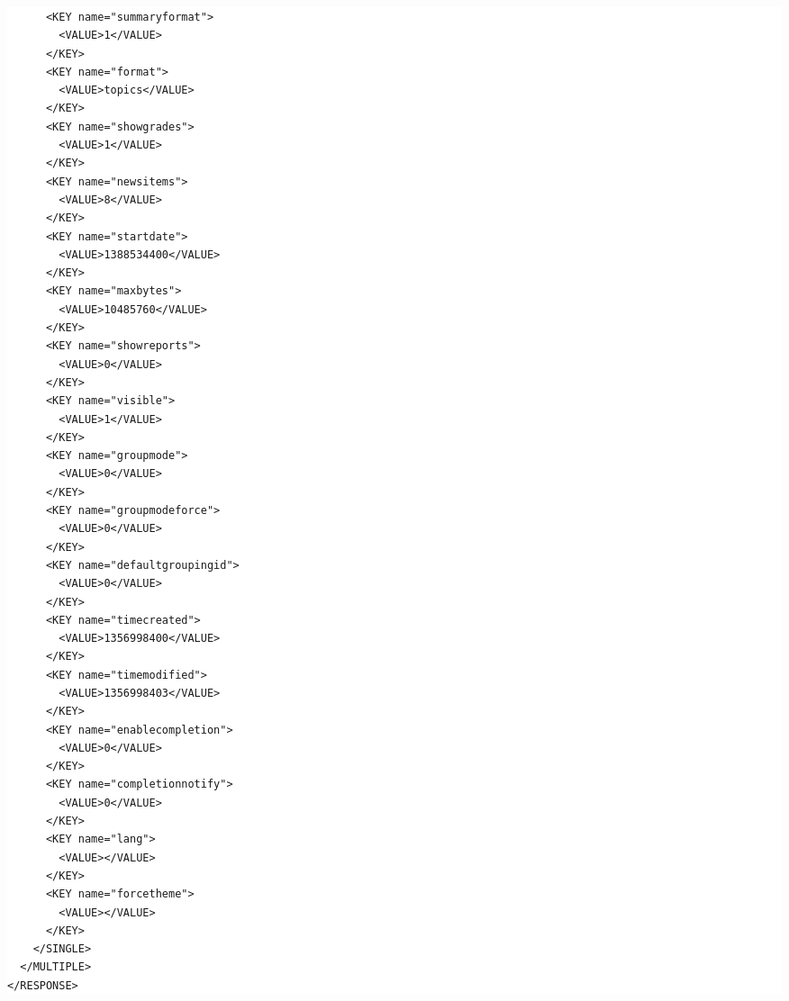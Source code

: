           <KEY name="summaryformat">
            <VALUE>1</VALUE>
          </KEY>
          <KEY name="format">
            <VALUE>topics</VALUE>
          </KEY>
          <KEY name="showgrades">
            <VALUE>1</VALUE>
          </KEY>
          <KEY name="newsitems">
            <VALUE>8</VALUE>
          </KEY>
          <KEY name="startdate">
            <VALUE>1388534400</VALUE>
          </KEY>
          <KEY name="maxbytes">
            <VALUE>10485760</VALUE>
          </KEY>
          <KEY name="showreports">
            <VALUE>0</VALUE>
          </KEY>
          <KEY name="visible">
            <VALUE>1</VALUE>
          </KEY>
          <KEY name="groupmode">
            <VALUE>0</VALUE>
          </KEY>
          <KEY name="groupmodeforce">
            <VALUE>0</VALUE>
          </KEY>
          <KEY name="defaultgroupingid">
            <VALUE>0</VALUE>
          </KEY>
          <KEY name="timecreated">
            <VALUE>1356998400</VALUE>
          </KEY>
          <KEY name="timemodified">
            <VALUE>1356998403</VALUE>
          </KEY>
          <KEY name="enablecompletion">
            <VALUE>0</VALUE>
          </KEY>
          <KEY name="completionnotify">
            <VALUE>0</VALUE>
          </KEY>
          <KEY name="lang">
            <VALUE></VALUE>
          </KEY>
          <KEY name="forcetheme">
            <VALUE></VALUE>
          </KEY>
        </SINGLE>
      </MULTIPLE>
    </RESPONSE>
